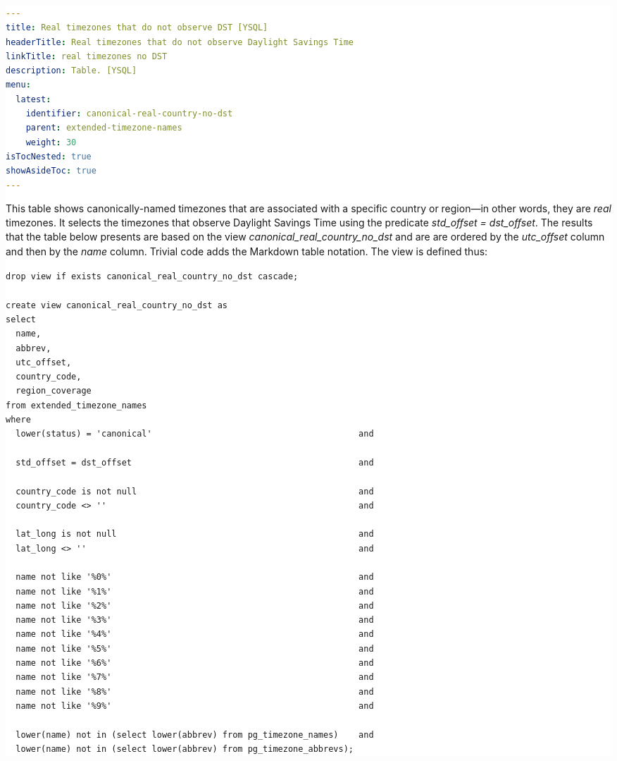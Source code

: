 ```yaml
---
title: Real timezones that do not observe DST [YSQL]
headerTitle: Real timezones that do not observe Daylight Savings Time
linkTitle: real timezones no DST
description: Table. [YSQL]
menu:
  latest:
    identifier: canonical-real-country-no-dst
    parent: extended-timezone-names
    weight: 30
isTocNested: true
showAsideToc: true
---
```


This table shows canonically-named timezones that are associated with a specific country or region—in other words, they are _real_ timezones. It selects the timezones that observe Daylight Savings Time using the predicate _std_offset = dst_offset_. The results that the table below presents are based on the view _canonical_real_country_no_dst_ and are are ordered by the _utc_offset_ column and then by the _name_ column. Trivial code adds the Markdown table notation. The view is defined thus:

```plpgsql
drop view if exists canonical_real_country_no_dst cascade;

create view canonical_real_country_no_dst as
select
  name,
  abbrev,
  utc_offset,
  country_code,
  region_coverage
from extended_timezone_names
where
  lower(status) = 'canonical'                                         and

  std_offset = dst_offset                                             and

  country_code is not null                                            and
  country_code <> ''                                                  and

  lat_long is not null                                                and
  lat_long <> ''                                                      and

  name not like '%0%'                                                 and
  name not like '%1%'                                                 and
  name not like '%2%'                                                 and
  name not like '%3%'                                                 and
  name not like '%4%'                                                 and
  name not like '%5%'                                                 and
  name not like '%6%'                                                 and
  name not like '%7%'                                                 and
  name not like '%8%'                                                 and
  name not like '%9%'                                                 and

  lower(name) not in (select lower(abbrev) from pg_timezone_names)    and
  lower(name) not in (select lower(abbrev) from pg_timezone_abbrevs);
```
